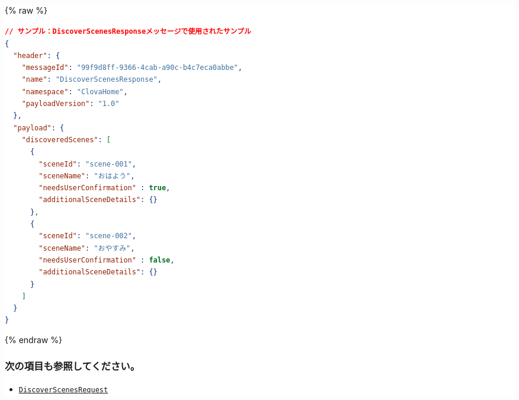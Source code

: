 {% raw %}
```json
// サンプル：DiscoverScenesResponseメッセージで使用されたサンプル
{
  "header": {
    "messageId": "99f9d8ff-9366-4cab-a90c-b4c7eca0abbe",
    "name": "DiscoverScenesResponse",
    "namespace": "ClovaHome",
    "payloadVersion": "1.0"
  },
  "payload": {
    "discoveredScenes": [
      {
        "sceneId": "scene-001",
        "sceneName": "おはよう",
        "needsUserConfirmation" : true,
        "additionalSceneDetails": {}
      },
      {
        "sceneId": "scene-002",
        "sceneName": "おやすみ",
        "needsUserConfirmation" : false,
        "additionalSceneDetails": {}
      }
    ]
  }
}
```
{% endraw %}

### 次の項目も参照してください。
* [`DiscoverScenesRequest`](#DiscoverScenesRequest)

